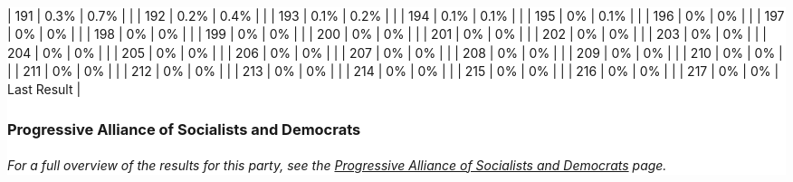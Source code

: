 | 191 | 0.3% | 0.7% |  |
| 192 | 0.2% | 0.4% |  |
| 193 | 0.1% | 0.2% |  |
| 194 | 0.1% | 0.1% |  |
| 195 | 0% | 0.1% |  |
| 196 | 0% | 0% |  |
| 197 | 0% | 0% |  |
| 198 | 0% | 0% |  |
| 199 | 0% | 0% |  |
| 200 | 0% | 0% |  |
| 201 | 0% | 0% |  |
| 202 | 0% | 0% |  |
| 203 | 0% | 0% |  |
| 204 | 0% | 0% |  |
| 205 | 0% | 0% |  |
| 206 | 0% | 0% |  |
| 207 | 0% | 0% |  |
| 208 | 0% | 0% |  |
| 209 | 0% | 0% |  |
| 210 | 0% | 0% |  |
| 211 | 0% | 0% |  |
| 212 | 0% | 0% |  |
| 213 | 0% | 0% |  |
| 214 | 0% | 0% |  |
| 215 | 0% | 0% |  |
| 216 | 0% | 0% |  |
| 217 | 0% | 0% | Last Result |

### Progressive Alliance of Socialists and Democrats

*For a full overview of the results for this party, see the [Progressive Alliance of Socialists and Democrats](party-2019-04-30-progressiveallianceofsocialistsanddemocrats.html) page.*

